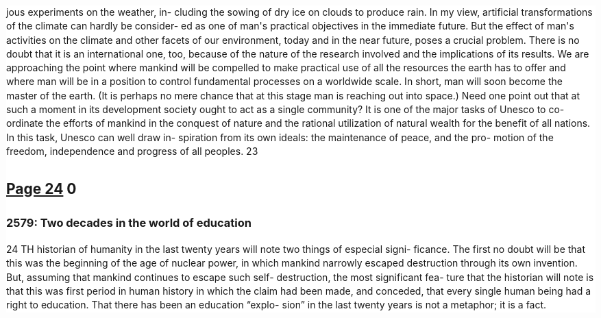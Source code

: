 jous experiments on the weather, in- 
cluding the sowing of dry ice on clouds 
to produce rain. 
In my view, artificial transformations 
of the climate can hardly be consider- 
ed as one of man's practical objectives 
in the immediate future. But the effect 
of man's activities on the climate and 
other facets of our environment, today 
and in the near future, poses a crucial 
problem. There is no doubt that it 
is an international one, too, because 
of the nature of the research involved 
and the implications of its results. 
We are approaching the point where 
mankind will be compelled to make 
practical use of all the resources the 
earth has to offer and where man will 
be in a position to control fundamental 
processes on a worldwide scale. In 
short, man will soon become the 
master of the earth. (It is perhaps no 
mere chance that at this stage man 
is reaching out into space.) 
Need one point out that at such 
a moment in its development society 
ought to act as a single community? 
It is one of the major tasks of Unesco 
to co-ordinate the efforts of mankind 
in the conquest of nature and the 
rational utilization of natural wealth 
for the benefit of all nations. In 
this task, Unesco can well draw in- 
spiration from its own ideals: the 
maintenance of peace, and the pro- 
motion of the freedom, independence 
and progress of all peoples. 
23

## [Page 24](https://demo.humlab.umu.se/courier/033144engo.pdf#page=24) 0

### 2579: Two decades in the world of education

24 
TH historian of humanity 
in the last twenty years 
will note two things of especial signi- 
ficance. The first no doubt will be 
that this was the beginning of the age 
of nuclear power, in which mankind 
narrowly escaped destruction through 
its own invention. But, assuming that 
mankind continues to escape such self- 
destruction, the most significant fea- 
ture that the historian will note is that 
this was first period in human history 
in which the claim had been made, 
and conceded, that every single human 
being had a right to education. That 
there has been an education “explo- 
sion” in the last twenty years is not 
a metaphor; it is a fact. 